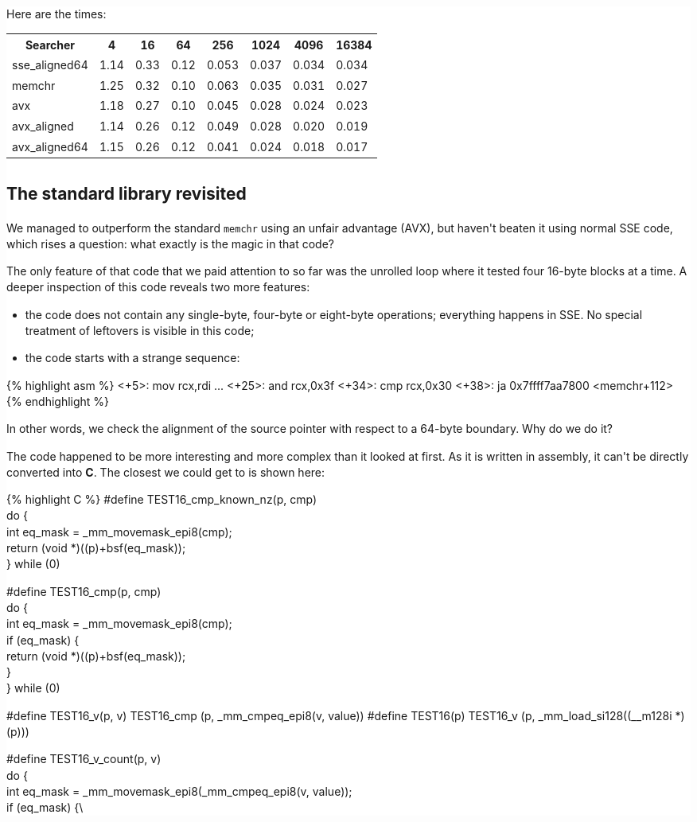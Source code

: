 Here are the times:

<table class="numeric">
<tr><th> Searcher </th><th>4</th><th>16</th><th>64</th><th>256</th><th>1024</th><th>4096</th><th>16384</th></tr>
<tr><td class="ttext">sse_aligned64       </td><td>1.14</td><td>0.33</td><td>0.12</td><td>0.053</td><td>0.037</td><td>0.034</td><td>0.034</td></tr>
<tr><td class="ttext">memchr              </td><td>1.25</td><td>0.32</td><td>0.10</td><td>0.063</td><td>0.035</td><td>0.031</td><td>0.027</td></tr>
<tr><td class="ttext">avx                 </td><td>1.18</td><td>0.27</td><td>0.10</td><td>0.045</td><td>0.028</td><td>0.024</td><td>0.023</td></tr>
<tr><td class="ttext">avx_aligned         </td><td>1.14</td><td>0.26</td><td>0.12</td><td>0.049</td><td>0.028</td><td>0.020</td><td>0.019</td></tr>
<tr><td class="ttext">avx_aligned64       </td><td>1.15</td><td>0.26</td><td>0.12</td><td>0.041</td><td>0.024</td><td>0.018</td><td>0.017</td></tr>
</table>

The standard library revisited
------------------------------

We managed to outperform the standard `memchr` using an unfair advantage (AVX), but haven't beaten it
using normal SSE code, which rises a question: what exactly is the magic in that code?

The only feature of that code that we paid attention to so far was the unrolled loop where it
tested four 16-byte blocks at a time. A deeper inspection of this code reveals two more features:

- the code does not contain any single-byte, four-byte or eight-byte operations; everything 
happens in SSE. No special treatment of leftovers is visible in this code;

- the code starts with a strange sequence:

<p></p>

{% highlight asm %}
   <+5>:     mov    rcx,rdi
             ...
   <+25>:    and    rcx,0x3f
   <+34>:    cmp    rcx,0x30
   <+38>:    ja     0x7ffff7aa7800 <memchr+112>
{% endhighlight %}

In other words, we check the alignment of the source pointer with respect to a 64-byte boundary.
Why do we do it?

The code happened to be more interesting and more complex than it looked at first. As it is written
in assembly, it can't be directly converted into **C**. The closest we could get to is shown here:

{% highlight C %}
#define TEST16_cmp_known_nz(p, cmp) \
    do {\
        int eq_mask = _mm_movemask_epi8(cmp);\
        return (void *)((p)+bsf(eq_mask));\
    } while (0)

#define TEST16_cmp(p, cmp) \
    do {\
        int eq_mask = _mm_movemask_epi8(cmp);\
        if (eq_mask) {\
            return (void *)((p)+bsf(eq_mask));\
        }\
    } while (0)

#define TEST16_v(p, v) TEST16_cmp (p, _mm_cmpeq_epi8(v, value))
#define TEST16(p) TEST16_v (p, _mm_load_si128((__m128i *) (p)))

#define TEST16_v_count(p, v) \
    do {\
        int eq_mask = _mm_movemask_epi8(_mm_cmpeq_epi8(v, value));\
        if (eq_mask) {\